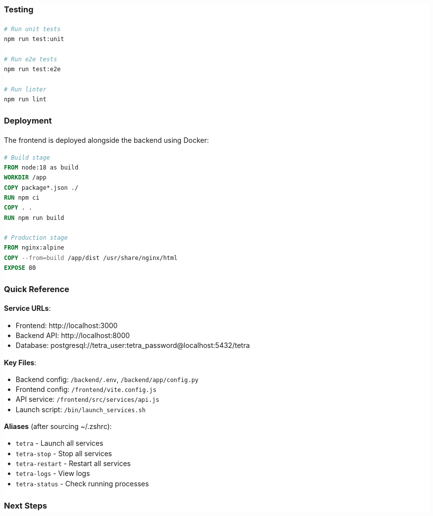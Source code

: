 ### Testing

```bash
# Run unit tests
npm run test:unit

# Run e2e tests
npm run test:e2e

# Run linter
npm run lint
```

### Deployment

The frontend is deployed alongside the backend using Docker:
```dockerfile
# Build stage
FROM node:18 as build
WORKDIR /app
COPY package*.json ./
RUN npm ci
COPY . .
RUN npm run build

# Production stage
FROM nginx:alpine
COPY --from=build /app/dist /usr/share/nginx/html
EXPOSE 80
```

### Quick Reference

**Service URLs**:
- Frontend: http://localhost:3000
- Backend API: http://localhost:8000
- Database: postgresql://tetra_user:tetra_password@localhost:5432/tetra

**Key Files**:
- Backend config: `/backend/.env`, `/backend/app/config.py`
- Frontend config: `/frontend/vite.config.js`
- API service: `/frontend/src/services/api.js`
- Launch script: `/bin/launch_services.sh`

**Aliases** (after sourcing ~/.zshrc):
- `tetra` - Launch all services
- `tetra-stop` - Stop all services
- `tetra-restart` - Restart all services
- `tetra-logs` - View logs
- `tetra-status` - Check running processes

### Next Steps
